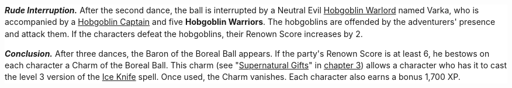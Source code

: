 ***Rude Interruption.*** After the second dance, the ball is interrupted by a Neutral Evil [Hobgoblin Warlord](/monsters/17161-hobgoblin-warlord) named Varka, who is accompanied by a [Hobgoblin Captain](/monsters/17160-hobgoblin-captain) and five **Hobgoblin Warriors**. The hobgoblins are offended by the adventurers' presence and attack them. If the characters defeat the hobgoblins, their Renown Score increases by 2.

***Conclusion.*** After three dances, the Baron of the Boreal Ball appears. If the party's Renown Score is at least 6, he bestows on each character a Charm of the Boreal Ball. This charm (see "[Supernatural Gifts](/sources/dnd/dmg-2024/dms-toolbox#SupernaturalGifts)" in [chapter 3](/sources/dnd/dmg-2024/dms-toolbox)) allows a character who has it to cast the level 3 version of the [Ice Knife](/spells/2619171-ice-knife) spell. Once used, the Charm vanishes. Each character also earns a bonus 1,700 XP.